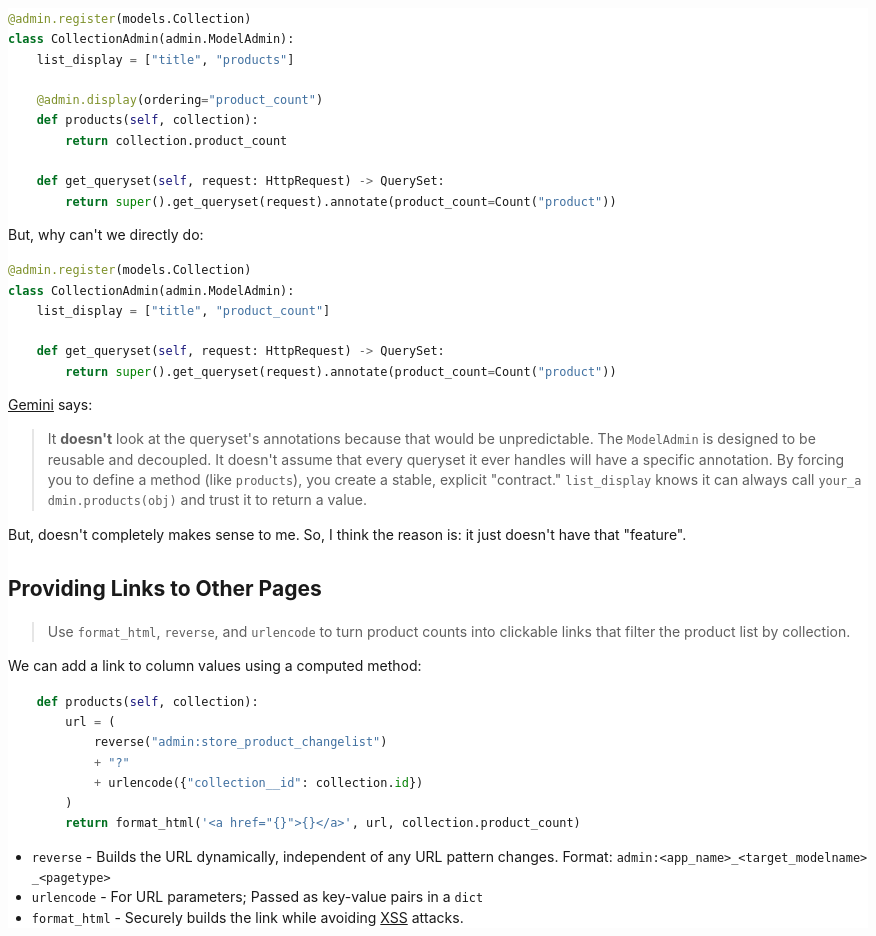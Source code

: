 ```py
@admin.register(models.Collection)
class CollectionAdmin(admin.ModelAdmin):
    list_display = ["title", "products"]

    @admin.display(ordering="product_count")
    def products(self, collection):
        return collection.product_count

    def get_queryset(self, request: HttpRequest) -> QuerySet:
        return super().get_queryset(request).annotate(product_count=Count("product"))
```

But, why can't we directly do:

```py
@admin.register(models.Collection)
class CollectionAdmin(admin.ModelAdmin):
    list_display = ["title", "product_count"]

    def get_queryset(self, request: HttpRequest) -> QuerySet:
        return super().get_queryset(request).annotate(product_count=Count("product"))
```

[Gemini](https://g.co/gemini/share/18221d247218) says:

> It **doesn't** look at the queryset's annotations because that would be unpredictable. The `ModelAdmin` is designed to be reusable and decoupled. It doesn't assume that every queryset it ever handles will have a specific annotation. By forcing you to define a method (like `products`), you create a stable, explicit "contract." `list_display` knows it can always call `your_admin.products(obj)` and trust it to return a value.

But, doesn't completely makes sense to me. So, I think the reason is: it just doesn't have that "feature".

## Providing Links to Other Pages

> Use `format_html`, `reverse`, and `urlencode` to turn product counts into clickable links that filter the product list by collection.

We can add a link to column values using a computed method:

```py
    def products(self, collection):
        url = (
            reverse("admin:store_product_changelist")
            + "?"
            + urlencode({"collection__id": collection.id})
        )
        return format_html('<a href="{}">{}</a>', url, collection.product_count)
```

- `reverse` - Builds the URL dynamically, independent of any URL pattern changes. Format: `admin:<app_name>_<target_modelname>_<pagetype>`
- `urlencode` - For URL parameters; Passed as key-value pairs in a `dict`
- `format_html` - Securely builds the link while avoiding [XSS](https://en.wikipedia.org/wiki/Cross-site_scripting) attacks.
